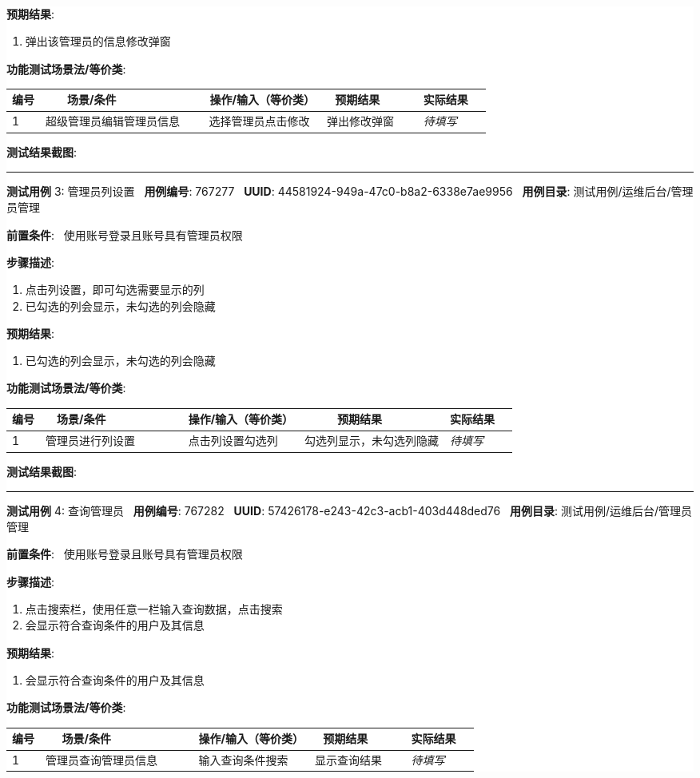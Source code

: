 **预期结果**:  
1. 弹出该管理员的信息修改弹窗  

**功能测试场景法/等价类**:  

| 编号 | 场景/条件                     | 操作/输入（等价类） | 预期结果         | 实际结果    |
|------|-------------------------------|--------------------|------------------|------------|
| 1    | 超级管理员编辑管理员信息      | 选择管理员点击修改  | 弹出修改弹窗      | _待填写_    |


**测试结果截图**:

  

---
**测试用例** 3: 管理员列设置  
**用例编号**: 767277  
**UUID**: 44581924-949a-47c0-b8a2-6338e7ae9956  
**用例目录**: 测试用例/运维后台/管理员管理  

**前置条件**:  
使用账号登录且账号具有管理员权限  

**步骤描述**:  
1. 点击列设置，即可勾选需要显示的列  
2. 已勾选的列会显示，未勾选的列会隐藏  

**预期结果**:  
1. 已勾选的列会显示，未勾选的列会隐藏  

**功能测试场景法/等价类**:  

| 编号 | 场景/条件                     | 操作/输入（等价类） | 预期结果         | 实际结果    |
|------|-------------------------------|--------------------|------------------|------------|
| 1    | 管理员进行列设置              | 点击列设置勾选列    | 勾选列显示，未勾选列隐藏 | _待填写_    |

**测试结果截图**:

  

---
**测试用例** 4: 查询管理员  
**用例编号**: 767282  
**UUID**: 57426178-e243-42c3-acb1-403d448ded76  
**用例目录**: 测试用例/运维后台/管理员管理  

**前置条件**:  
使用账号登录且账号具有管理员权限  

**步骤描述**:  
1. 点击搜索栏，使用任意一栏输入查询数据，点击搜索  
2. 会显示符合查询条件的用户及其信息  

**预期结果**:  
1. 会显示符合查询条件的用户及其信息  

**功能测试场景法/等价类**:  

| 编号 | 场景/条件                     | 操作/输入（等价类） | 预期结果         | 实际结果    |
|------|-------------------------------|--------------------|------------------|------------|
| 1    | 管理员查询管理员信息          | 输入查询条件搜索    | 显示查询结果      | _待填写_    |
